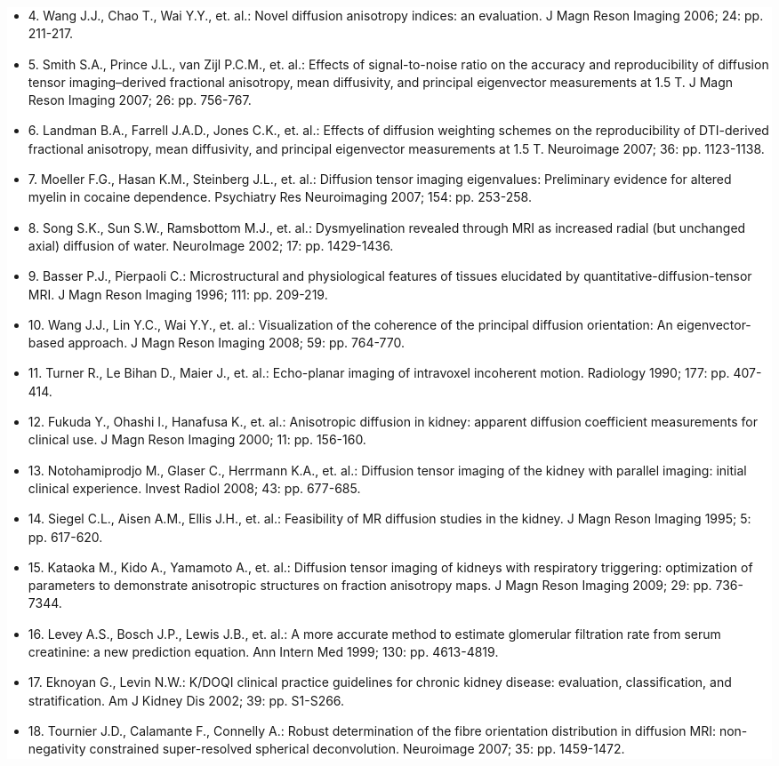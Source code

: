 - 4\. Wang J.J., Chao T., Wai Y.Y., et. al.: Novel diffusion anisotropy indices: an evaluation. J Magn Reson Imaging 2006; 24: pp. 211-217.


- 5\. Smith S.A., Prince J.L., van Zijl P.C.M., et. al.: Effects of signal-to-noise ratio on the accuracy and reproducibility of diffusion tensor imaging–derived fractional anisotropy, mean diffusivity, and principal eigenvector measurements at 1.5 T. J Magn Reson Imaging 2007; 26: pp. 756-767.


- 6\. Landman B.A., Farrell J.A.D., Jones C.K., et. al.: Effects of diffusion weighting schemes on the reproducibility of DTI-derived fractional anisotropy, mean diffusivity, and principal eigenvector measurements at 1.5 T. Neuroimage 2007; 36: pp. 1123-1138.


- 7\. Moeller F.G., Hasan K.M., Steinberg J.L., et. al.: Diffusion tensor imaging eigenvalues: Preliminary evidence for altered myelin in cocaine dependence. Psychiatry Res Neuroimaging 2007; 154: pp. 253-258.


- 8\. Song S.K., Sun S.W., Ramsbottom M.J., et. al.: Dysmyelination revealed through MRI as increased radial (but unchanged axial) diffusion of water. NeuroImage 2002; 17: pp. 1429-1436.


- 9\. Basser P.J., Pierpaoli C.: Microstructural and physiological features of tissues elucidated by quantitative-diffusion-tensor MRI. J Magn Reson Imaging 1996; 111: pp. 209-219.


- 10\. Wang J.J., Lin Y.C., Wai Y.Y., et. al.: Visualization of the coherence of the principal diffusion orientation: An eigenvector-based approach. J Magn Reson Imaging 2008; 59: pp. 764-770.


- 11\. Turner R., Le Bihan D., Maier J., et. al.: Echo-planar imaging of intravoxel incoherent motion. Radiology 1990; 177: pp. 407-414.


- 12\. Fukuda Y., Ohashi I., Hanafusa K., et. al.: Anisotropic diffusion in kidney: apparent diffusion coefficient measurements for clinical use. J Magn Reson Imaging 2000; 11: pp. 156-160.


- 13\. Notohamiprodjo M., Glaser C., Herrmann K.A., et. al.: Diffusion tensor imaging of the kidney with parallel imaging: initial clinical experience. Invest Radiol 2008; 43: pp. 677-685.


- 14\. Siegel C.L., Aisen A.M., Ellis J.H., et. al.: Feasibility of MR diffusion studies in the kidney. J Magn Reson Imaging 1995; 5: pp. 617-620.


- 15\. Kataoka M., Kido A., Yamamoto A., et. al.: Diffusion tensor imaging of kidneys with respiratory triggering: optimization of parameters to demonstrate anisotropic structures on fraction anisotropy maps. J Magn Reson Imaging 2009; 29: pp. 736-7344.


- 16\. Levey A.S., Bosch J.P., Lewis J.B., et. al.: A more accurate method to estimate glomerular filtration rate from serum creatinine: a new prediction equation. Ann Intern Med 1999; 130: pp. 4613-4819.


- 17\. Eknoyan G., Levin N.W.: K/DOQI clinical practice guidelines for chronic kidney disease: evaluation, classification, and stratification. Am J Kidney Dis 2002; 39: pp. S1-S266.


- 18\. Tournier J.D., Calamante F., Connelly A.: Robust determination of the fibre orientation distribution in diffusion MRI: non-negativity constrained super-resolved spherical deconvolution. Neuroimage 2007; 35: pp. 1459-1472.
